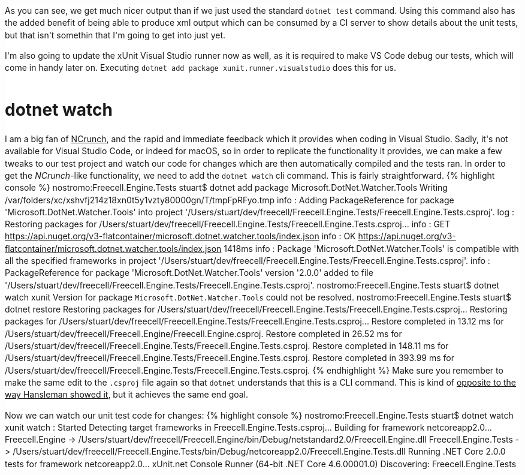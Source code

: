 As you can see, we get much nicer output than if we just used the standard `dotnet test` command. Using this command also has the added benefit of being able to produce xml output which can be consumed by a CI server to show details about the unit tests, but that isn't somethin that I'm going to get into just yet.

I'm also going to update the xUnit Visual Studio runner now as well, as it is required to make VS Code debug our tests, which will come in handy later on. Executing `dotnet add package xunit.runner.visualstudio` does this for us.

# dotnet watch
I am a big fan of [NCrunch](http://www.ncrunch.net), and the rapid and immediate feedback which it provides when coding in Visual Studio. Sadly, it's not available for Visual Studio Code, or indeed for macOS, so in order to replicate the functionality it provides, we can make a few tweaks to our test project and watch our code for changes which are then automatically compiled and the tests ran.  In order to get the _NCrunch_-like functionality, we need to add the `dotnet watch` cli command. This is fairly straightforward.
{% highlight console %}
nostromo:Freecell.Engine.Tests stuart$ dotnet add package Microsoft.DotNet.Watcher.Tools
  Writing /var/folders/xc/xshvfj214z18xn0t5y1vzty80000gn/T/tmpFpRFyo.tmp
info : Adding PackageReference for package 'Microsoft.DotNet.Watcher.Tools' into project '/Users/stuart/dev/freecell/Freecell.Engine.Tests/Freecell.Engine.Tests.csproj'.
log  : Restoring packages for /Users/stuart/dev/freecell/Freecell.Engine.Tests/Freecell.Engine.Tests.csproj...
info :   GET https://api.nuget.org/v3-flatcontainer/microsoft.dotnet.watcher.tools/index.json
info :   OK https://api.nuget.org/v3-flatcontainer/microsoft.dotnet.watcher.tools/index.json 1418ms
info : Package 'Microsoft.DotNet.Watcher.Tools' is compatible with all the specified frameworks in project '/Users/stuart/dev/freecell/Freecell.Engine.Tests/Freecell.Engine.Tests.csproj'.
info : PackageReference for package 'Microsoft.DotNet.Watcher.Tools' version '2.0.0' added to file '/Users/stuart/dev/freecell/Freecell.Engine.Tests/Freecell.Engine.Tests.csproj'.
nostromo:Freecell.Engine.Tests stuart$ dotnet watch xunit
Version for package `Microsoft.DotNet.Watcher.Tools` could not be resolved.
nostromo:Freecell.Engine.Tests stuart$ dotnet restore
  Restoring packages for /Users/stuart/dev/freecell/Freecell.Engine.Tests/Freecell.Engine.Tests.csproj...
  Restoring packages for /Users/stuart/dev/freecell/Freecell.Engine.Tests/Freecell.Engine.Tests.csproj...
  Restore completed in 13.12 ms for /Users/stuart/dev/freecell/Freecell.Engine/Freecell.Engine.csproj.
  Restore completed in 26.52 ms for /Users/stuart/dev/freecell/Freecell.Engine.Tests/Freecell.Engine.Tests.csproj.
  Restore completed in 148.11 ms for /Users/stuart/dev/freecell/Freecell.Engine.Tests/Freecell.Engine.Tests.csproj.
  Restore completed in 393.99 ms for /Users/stuart/dev/freecell/Freecell.Engine.Tests/Freecell.Engine.Tests.csproj.
{% endhighlight %}
Make sure you remember to make the same edit to the `.csproj` file again so that `dotnet` understands that this is a CLI command. This is kind of [opposite to the way Hansleman showed it](https://www.hanselman.com/blog/CommandLineUsingDotnetWatchTestForContinuousTestingWithNETCore10AndXUnitnet.aspx), but it achieves the same end goal.

Now we can watch our unit test code for changes:
{% highlight console %}
nostromo:Freecell.Engine.Tests stuart$ dotnet watch xunit
watch : Started
Detecting target frameworks in Freecell.Engine.Tests.csproj...
Building for framework netcoreapp2.0...
  Freecell.Engine -> /Users/stuart/dev/freecell/Freecell.Engine/bin/Debug/netstandard2.0/Freecell.Engine.dll
  Freecell.Engine.Tests -> /Users/stuart/dev/freecell/Freecell.Engine.Tests/bin/Debug/netcoreapp2.0/Freecell.Engine.Tests.dll
Running .NET Core 2.0.0 tests for framework netcoreapp2.0...
xUnit.net Console Runner (64-bit .NET Core 4.6.00001.0)
  Discovering: Freecell.Engine.Tests
